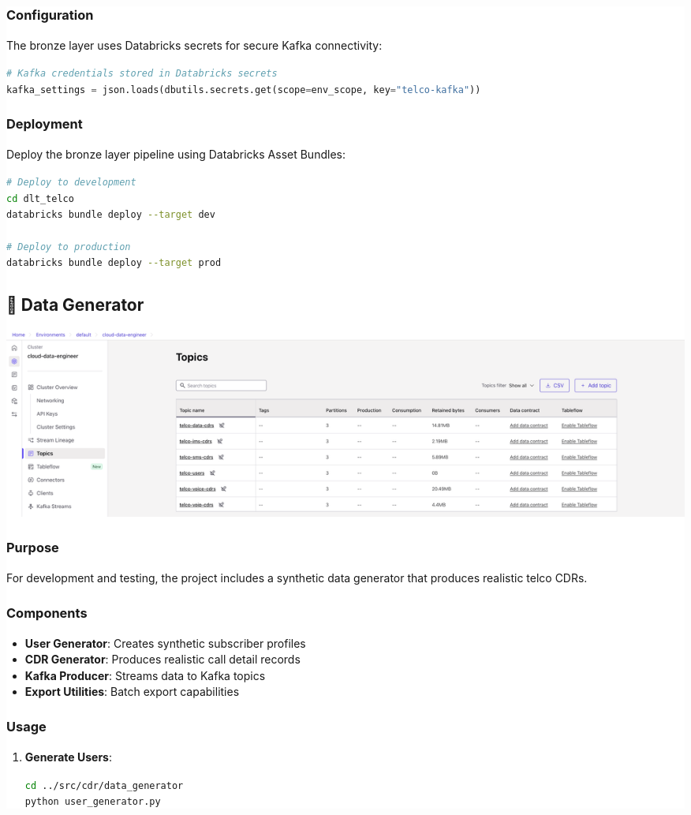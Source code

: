 ### Configuration

The bronze layer uses Databricks secrets for secure Kafka connectivity:

```python
# Kafka credentials stored in Databricks secrets
kafka_settings = json.loads(dbutils.secrets.get(scope=env_scope, key="telco-kafka"))
```

### Deployment

Deploy the bronze layer pipeline using Databricks Asset Bundles:

```bash
# Deploy to development
cd dlt_telco
databricks bundle deploy --target dev

# Deploy to production
databricks bundle deploy --target prod
```

## 🔧 Data Generator

![alt text](image-2.png)

### Purpose

For development and testing, the project includes a synthetic data generator that produces realistic telco CDRs.

### Components

- **User Generator**: Creates synthetic subscriber profiles
- **CDR Generator**: Produces realistic call detail records
- **Kafka Producer**: Streams data to Kafka topics
- **Export Utilities**: Batch export capabilities

### Usage

1. **Generate Users**:
   ```bash
   cd ../src/cdr/data_generator
   python user_generator.py
   ```
